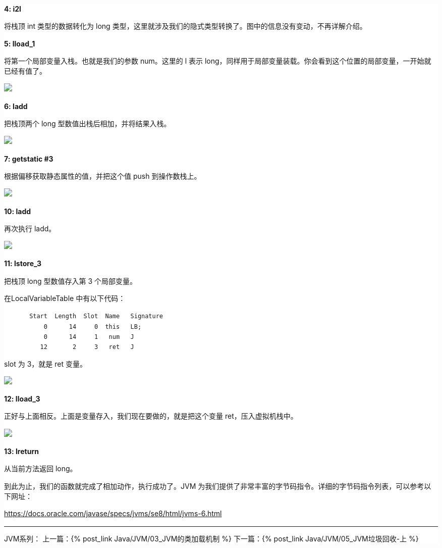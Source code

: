 **4: i2l**

将栈顶 int 类型的数据转化为 long 类型，这里就涉及我们的隐式类型转换了。图中的信息没有变动，不再详解介绍。

**5: lload_1**

将第一个局部变量入栈。也就是我们的参数 num。这里的 l 表示 long，同样用于局部变量装载。你会看到这个位置的局部变量，一开始就已经有值了。

![](/img/Java/JVM/04_%E4%BB%8E%E6%A0%88%E5%B8%A7%E7%9C%8B%E5%AD%97%E8%8A%82%E7%A0%81%E6%98%AF%E5%A6%82%E4%BD%95%E5%9C%A8%20JVM%20%E4%B8%AD%E8%BF%9B%E8%A1%8C%E6%B5%81%E8%BD%AC%E7%9A%84/%E8%BF%87%E7%A8%8B4.png)

**6: ladd**

把栈顶两个 long 型数值出栈后相加，并将结果入栈。

![](/img/Java/JVM/04_%E4%BB%8E%E6%A0%88%E5%B8%A7%E7%9C%8B%E5%AD%97%E8%8A%82%E7%A0%81%E6%98%AF%E5%A6%82%E4%BD%95%E5%9C%A8%20JVM%20%E4%B8%AD%E8%BF%9B%E8%A1%8C%E6%B5%81%E8%BD%AC%E7%9A%84/%E8%BF%87%E7%A8%8B5.png)

**7: getstatic #3**

根据偏移获取静态属性的值，并把这个值 push 到操作数栈上。

![](/img/Java/JVM/04_%E4%BB%8E%E6%A0%88%E5%B8%A7%E7%9C%8B%E5%AD%97%E8%8A%82%E7%A0%81%E6%98%AF%E5%A6%82%E4%BD%95%E5%9C%A8%20JVM%20%E4%B8%AD%E8%BF%9B%E8%A1%8C%E6%B5%81%E8%BD%AC%E7%9A%84/%E8%BF%87%E7%A8%8B6.png)

**10: ladd**

再次执行 ladd。

![](/img/Java/JVM/04_%E4%BB%8E%E6%A0%88%E5%B8%A7%E7%9C%8B%E5%AD%97%E8%8A%82%E7%A0%81%E6%98%AF%E5%A6%82%E4%BD%95%E5%9C%A8%20JVM%20%E4%B8%AD%E8%BF%9B%E8%A1%8C%E6%B5%81%E8%BD%AC%E7%9A%84/%E8%BF%87%E7%A8%8B7.png)

**11: lstore_3**

把栈顶 long 型数值存入第 3 个局部变量。

在LocalVariableTable 中有以下代码：
```
       Start  Length  Slot  Name   Signature
           0      14     0  this   LB;
           0      14     1   num   J
          12       2     3   ret   J
```

slot 为 3，就是 ret 变量。

![](/img/Java/JVM/04_%E4%BB%8E%E6%A0%88%E5%B8%A7%E7%9C%8B%E5%AD%97%E8%8A%82%E7%A0%81%E6%98%AF%E5%A6%82%E4%BD%95%E5%9C%A8%20JVM%20%E4%B8%AD%E8%BF%9B%E8%A1%8C%E6%B5%81%E8%BD%AC%E7%9A%84/%E8%BF%87%E7%A8%8B8.png)

**12: lload_3**

正好与上面相反。上面是变量存入，我们现在要做的，就是把这个变量 ret，压入虚拟机栈中。

![](/img/Java/JVM/04_%E4%BB%8E%E6%A0%88%E5%B8%A7%E7%9C%8B%E5%AD%97%E8%8A%82%E7%A0%81%E6%98%AF%E5%A6%82%E4%BD%95%E5%9C%A8%20JVM%20%E4%B8%AD%E8%BF%9B%E8%A1%8C%E6%B5%81%E8%BD%AC%E7%9A%84/%E8%BF%87%E7%A8%8B9.png)

**13: lreturn**

从当前方法返回 long。

到此为止，我们的函数就完成了相加动作，执行成功了。JVM 为我们提供了非常丰富的字节码指令。详细的字节码指令列表，可以参考以下网址：

https://docs.oracle.com/javase/specs/jvms/se8/html/jvms-6.html

---

JVM系列：
上一篇：{% post_link Java/JVM/03_JVM的类加载机制 %}
下一篇：{% post_link Java/JVM/05_JVM垃圾回收-上 %}